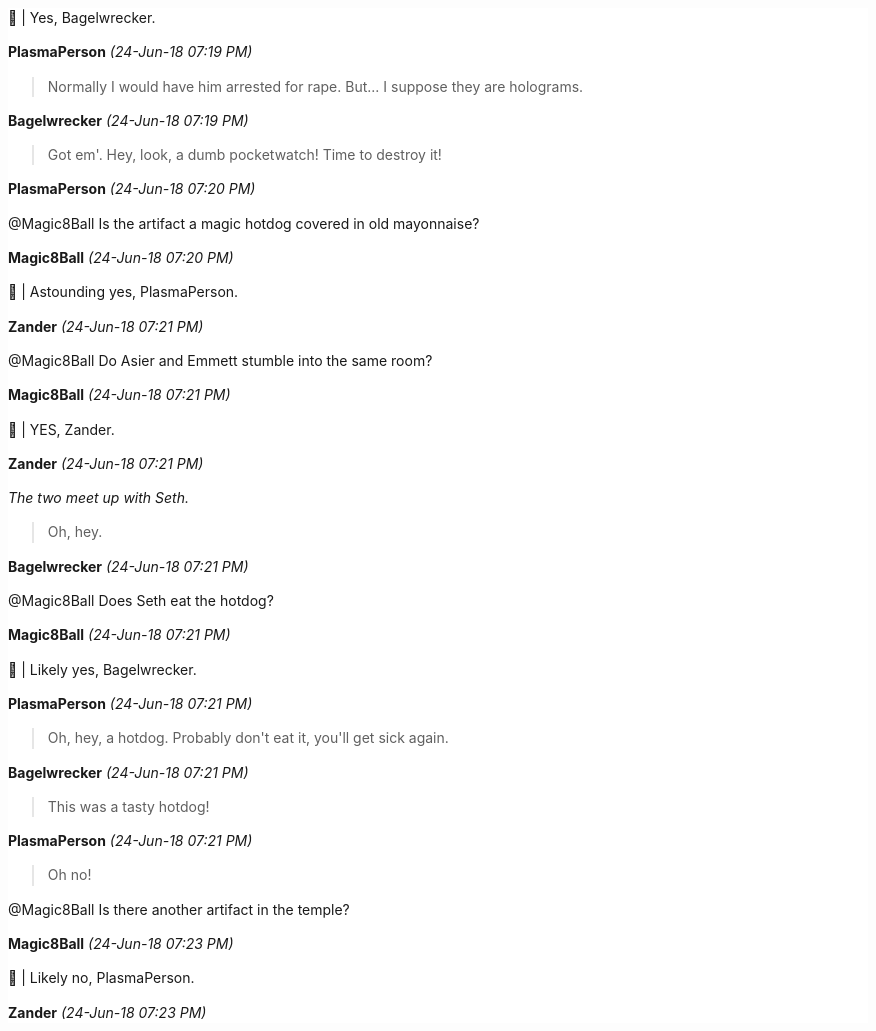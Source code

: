 🎱 | Yes, Bagelwrecker.

**PlasmaPerson** _(24-Jun-18 07:19 PM)_

> Normally I would have him arrested for rape.
> But...
> I suppose they are holograms.

**Bagelwrecker** _(24-Jun-18 07:19 PM)_

> Got em'.
> Hey, look, a dumb pocketwatch!
> Time to destroy it!

**PlasmaPerson** _(24-Jun-18 07:20 PM)_

@Magic8Ball Is the artifact a magic hotdog covered in old mayonnaise?

**Magic8Ball** _(24-Jun-18 07:20 PM)_

🎱 | Astounding yes, PlasmaPerson.

**Zander** _(24-Jun-18 07:21 PM)_

@Magic8Ball Do Asier and Emmett stumble into the same room?

**Magic8Ball** _(24-Jun-18 07:21 PM)_

🎱 | YES, Zander.

**Zander** _(24-Jun-18 07:21 PM)_

_The two meet up with Seth._

> Oh, hey.

**Bagelwrecker** _(24-Jun-18 07:21 PM)_

@Magic8Ball Does Seth eat the hotdog?

**Magic8Ball** _(24-Jun-18 07:21 PM)_

🎱 | Likely yes, Bagelwrecker.

**PlasmaPerson** _(24-Jun-18 07:21 PM)_

> Oh, hey, a hotdog.
> Probably don't eat it, you'll get sick again.

**Bagelwrecker** _(24-Jun-18 07:21 PM)_

> This was a tasty hotdog!

**PlasmaPerson** _(24-Jun-18 07:21 PM)_

> Oh no!

@Magic8Ball Is there another artifact in the temple?

**Magic8Ball** _(24-Jun-18 07:23 PM)_

🎱 | Likely no, PlasmaPerson.

**Zander** _(24-Jun-18 07:23 PM)_
